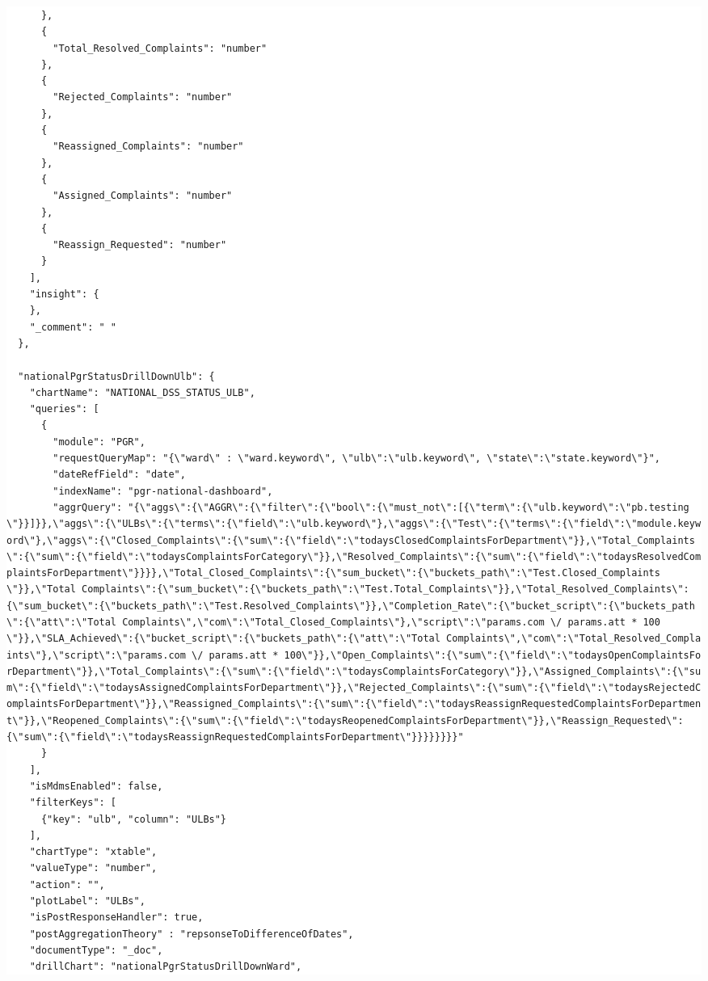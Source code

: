 ```
      },
      {
        "Total_Resolved_Complaints": "number"
      },
      {
        "Rejected_Complaints": "number"
      },
      {
        "Reassigned_Complaints": "number"
      },
      {
        "Assigned_Complaints": "number"
      },
      {
        "Reassign_Requested": "number"
      }
    ],
    "insight": {
    },
    "_comment": " "
  },
  
  "nationalPgrStatusDrillDownUlb": {
    "chartName": "NATIONAL_DSS_STATUS_ULB",
    "queries": [
      {
        "module": "PGR",
        "requestQueryMap": "{\"ward\" : \"ward.keyword\", \"ulb\":\"ulb.keyword\", \"state\":\"state.keyword\"}",
        "dateRefField": "date",
        "indexName": "pgr-national-dashboard",
        "aggrQuery": "{\"aggs\":{\"AGGR\":{\"filter\":{\"bool\":{\"must_not\":[{\"term\":{\"ulb.keyword\":\"pb.testing\"}}]}},\"aggs\":{\"ULBs\":{\"terms\":{\"field\":\"ulb.keyword\"},\"aggs\":{\"Test\":{\"terms\":{\"field\":\"module.keyword\"},\"aggs\":{\"Closed_Complaints\":{\"sum\":{\"field\":\"todaysClosedComplaintsForDepartment\"}},\"Total_Complaints\":{\"sum\":{\"field\":\"todaysComplaintsForCategory\"}},\"Resolved_Complaints\":{\"sum\":{\"field\":\"todaysResolvedComplaintsForDepartment\"}}}},\"Total_Closed_Complaints\":{\"sum_bucket\":{\"buckets_path\":\"Test.Closed_Complaints\"}},\"Total Complaints\":{\"sum_bucket\":{\"buckets_path\":\"Test.Total_Complaints\"}},\"Total_Resolved_Complaints\":{\"sum_bucket\":{\"buckets_path\":\"Test.Resolved_Complaints\"}},\"Completion_Rate\":{\"bucket_script\":{\"buckets_path\":{\"att\":\"Total Complaints\",\"com\":\"Total_Closed_Complaints\"},\"script\":\"params.com \/ params.att * 100\"}},\"SLA_Achieved\":{\"bucket_script\":{\"buckets_path\":{\"att\":\"Total Complaints\",\"com\":\"Total_Resolved_Complaints\"},\"script\":\"params.com \/ params.att * 100\"}},\"Open_Complaints\":{\"sum\":{\"field\":\"todaysOpenComplaintsForDepartment\"}},\"Total_Complaints\":{\"sum\":{\"field\":\"todaysComplaintsForCategory\"}},\"Assigned_Complaints\":{\"sum\":{\"field\":\"todaysAssignedComplaintsForDepartment\"}},\"Rejected_Complaints\":{\"sum\":{\"field\":\"todaysRejectedComplaintsForDepartment\"}},\"Reassigned_Complaints\":{\"sum\":{\"field\":\"todaysReassignRequestedComplaintsForDepartment\"}},\"Reopened_Complaints\":{\"sum\":{\"field\":\"todaysReopenedComplaintsForDepartment\"}},\"Reassign_Requested\":{\"sum\":{\"field\":\"todaysReassignRequestedComplaintsForDepartment\"}}}}}}}}"
      }
    ],
    "isMdmsEnabled": false,
    "filterKeys": [
      {"key": "ulb", "column": "ULBs"}
    ],
    "chartType": "xtable",
    "valueType": "number",
    "action": "",
    "plotLabel": "ULBs",
    "isPostResponseHandler": true,
    "postAggregationTheory" : "repsonseToDifferenceOfDates",
    "documentType": "_doc",
    "drillChart": "nationalPgrStatusDrillDownWard",
```
